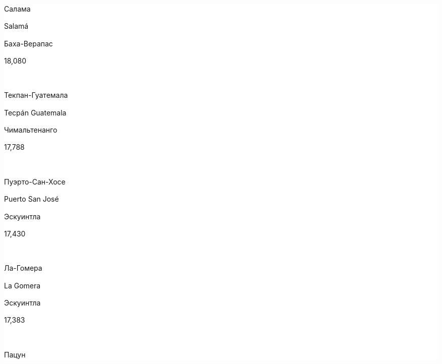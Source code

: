 

Салама


Salamá


Баха-Верапас


18,080


 






Текпан-Гуатемала


Tecpán Guatemala


Чимальтенанго


17,788


 






Пуэрто-Сан-Хосе


Puerto San José


Эскуинтла


17,430


 






Ла-Гомера


La Gomera


Эскуинтла


17,383


 






Пацун
